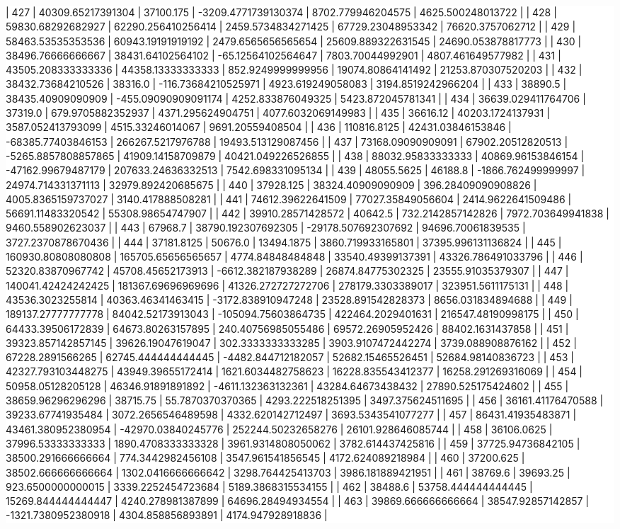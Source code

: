 | 427 | 40309.65217391304 | 37100.175 | -3209.4771739130374 | 8702.779946204575 | 4625.500248013722 |
| 428 | 59830.68292682927 | 62290.256410256414 | 2459.5734834271425 | 67729.23048953342 | 76620.3757062712 |
| 429 | 58463.53535353536 | 60943.19191919192 | 2479.6565656565654 | 25609.889322631545 | 24690.053878817773 |
| 430 | 38496.76666666667 | 38431.64102564102 | -65.12564102564647 | 7803.70044992901 | 4807.461649577982 |
| 431 | 43505.208333333336 | 44358.13333333333 | 852.9249999999956 | 19074.80864141492 | 21253.870307520203 |
| 432 | 38432.73684210526 | 38316.0 | -116.73684210525971 | 4923.619249058083 | 3194.8519242966204 |
| 433 | 38890.5 | 38435.40909090909 | -455.09090909091174 | 4252.833876049325 | 5423.872045781341 |
| 434 | 36639.029411764706 | 37319.0 | 679.9705882352937 | 4371.295624904751 | 4077.6032069149983 |
| 435 | 36616.12 | 40203.1724137931 | 3587.052413793099 | 4515.33246014067 | 9691.20559408504 |
| 436 | 110816.8125 | 42431.03846153846 | -68385.77403846153 | 266267.5217976788 | 19493.513129087456 |
| 437 | 73168.09090909091 | 67902.20512820513 | -5265.8857808857865 | 41909.14158709879 | 40421.049226526855 |
| 438 | 88032.95833333333 | 40869.96153846154 | -47162.99679487179 | 207633.24636332513 | 7542.698331095134 |
| 439 | 48055.5625 | 46188.8 | -1866.762499999997 | 24974.714331371113 | 32979.892420685675 |
| 440 | 37928.125 | 38324.40909090909 | 396.28409090908826 | 4005.8365159737027 | 3140.417888508281 |
| 441 | 74612.39622641509 | 77027.35849056604 | 2414.9622641509486 | 56691.11483320542 | 55308.98654747907 |
| 442 | 39910.28571428572 | 40642.5 | 732.2142857142826 | 7972.703649941838 | 9460.558902623037 |
| 443 | 67968.7 | 38790.192307692305 | -29178.507692307692 | 94696.70061839535 | 3727.2370878670436 |
| 444 | 37181.8125 | 50676.0 | 13494.1875 | 3860.719933165801 | 37395.996131136824 |
| 445 | 160930.80808080808 | 165705.65656565657 | 4774.84848484848 | 33540.49399137391 | 43326.786491033796 |
| 446 | 52320.83870967742 | 45708.45652173913 | -6612.382187938289 | 26874.84775302325 | 23555.91035379307 |
| 447 | 140041.42424242425 | 181367.69696969696 | 41326.272727272706 | 278179.3303389017 | 323951.5611175131 |
| 448 | 43536.3023255814 | 40363.46341463415 | -3172.838910947248 | 23528.891542828373 | 8656.031834894688 |
| 449 | 189137.27777777778 | 84042.52173913043 | -105094.75603864735 | 422464.2029401631 | 216547.48190998175 |
| 450 | 64433.39506172839 | 64673.80263157895 | 240.40756985055486 | 69572.26905952426 | 88402.1631437858 |
| 451 | 39323.857142857145 | 39626.19047619047 | 302.3333333333285 | 3903.9107472442274 | 3739.088908876162 |
| 452 | 67228.2891566265 | 62745.444444444445 | -4482.844712182057 | 52682.15465526451 | 52684.98140836723 |
| 453 | 42327.793103448275 | 43949.39655172414 | 1621.6034482758623 | 16228.835543412377 | 16258.291269316069 |
| 454 | 50958.05128205128 | 46346.91891891892 | -4611.132363132361 | 43284.64673438432 | 27890.525175424602 |
| 455 | 38659.96296296296 | 38715.75 | 55.7870370370365 | 4293.222518251395 | 3497.375624511695 |
| 456 | 36161.41176470588 | 39233.67741935484 | 3072.2656546489598 | 4332.620142712497 | 3693.5343541077277 |
| 457 | 86431.41935483871 | 43461.380952380954 | -42970.03840245776 | 252244.50232658276 | 26101.928646085744 |
| 458 | 36106.0625 | 37996.53333333333 | 1890.4708333333328 | 3961.9314808050062 | 3782.614437425816 |
| 459 | 37725.94736842105 | 38500.291666666664 | 774.3442982456108 | 3547.961541856545 | 4172.624089218984 |
| 460 | 37200.625 | 38502.666666666664 | 1302.0416666666642 | 3298.764425413703 | 3986.181889421951 |
| 461 | 38769.6 | 39693.25 | 923.6500000000015 | 3339.2252454723684 | 5189.3868315534155 |
| 462 | 38488.6 | 53758.444444444445 | 15269.844444444447 | 4240.278981387899 | 64696.28494934554 |
| 463 | 39869.666666666664 | 38547.92857142857 | -1321.7380952380918 | 4304.858856893891 | 4174.947928918836 |